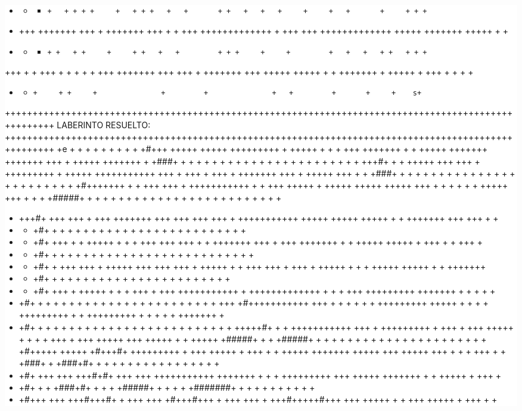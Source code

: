+ +   +     +   + + + +     +   + + +   +   +       + +   +   +   +     +     +   +       +     + + +
+ +++ +++++++ +++ + +++++++ +++ + + +++ +++++++++++++ + +++ +++ +++++++++++++ +++++ +++++++ +++++ + +
+   + +     + +   + +     +     + +   +   +         + + +     +     +         +   +   +   + +   + + +
+++ + + +++ + + + + + +++ +++++++ +++ +++ + +++++++ +++ +++++ +++++ + + +++++++ + +++++ + +++ + + + +
+   +     +     + +     +               +         +               +   +         +       +     +    s+
+++++++++++++++++++++++++++++++++++++++++++++++++++++++++++++++++++++++++++++++++++++++++++++++++++++
LABERINTO RESUELTO: 
+++++++++++++++++++++++++++++++++++++++++++++++++++++++++++++++++++++++++++++++++++++++++++++++++++++
+e    +                     +       +   +           +           +             +     +               +
+#+++ +++++ +++++ +++++++++ + +++++ + + + +++ +++++++ + + +++++ +++++++ +++++++ +++ + +++++ +++++++ +
+###+ +   +   +   +     +   +     + + +   + +         + + +   +   +     +       +   + +     +     + +
+++#+ + + +++++ +++ +++ + +++++++++ + +++++ +++++++++++ +++ + +++ + +++ + +++++++ +++ + +++++ +++ + +
+###+   + +   +     + + +           + +           +     +   +   +   +   + +   + + + + +     +   + + +
+#+++++++ + + +++ +++ + +++++++++++ + + +++ +++++ + +++++ +++++ +++++ +++ + + + + + + +++++ +++ + + +
+#####+   + +   + +   +           + + + +   +   + +       +     +   +   +   + + + +     +   +   + + +
+ +++#+ +++ +++ + +++ +++++++ +++ +++ +++ +++ + +++++++++++ +++++ +++++ +++++ + + +++++++ +++ +++ + +
+ + +#+ +   + + +     + +   +   +   +   + +   +         + +   +       + +     + +     +   + +   + + +
+ + +#+ +++ + + +++++ + + + +++ +++ +++ + + +++++++ +++ + +++ +++++++ + + +++++ +++++ + +++ + + +++ +
+ + +#+ +   + +   +     + +   + +     + +   +   +   + +   + +   +     + + + +       +   +   + +     +
+ + +#+ + +++ +++ + +++++ +++ +++ +++ + +++++ + + +++ +++ + +++ + +++++ + + + +++++ +++++ + + +++++++
+ + +#+ +   +     + +   + +   +   +   +       + + +           + +   +   + +       +       + + +   + +
+ + +#+ +++ + +++++ + + + +++ + +++ +++++++++++ + +++++++++++++ + + + +++ +++++++++ +++++++ + + + + +
+   +#+     +     + + + +   + +   +       +     + +   +         + + + + +         + +   +   +   +   +
+++ +#+++++++++++ +++ + + + + + + +++++++++ +++++ + + + + +++++++++ + + +++++++++ + + + + + +++++++ +
+   +#+   +           + + + + + +         +   +   + +   + + + +     + +         + + + +   + + +     +
+++++#+ + + +++++++++++ +++ + +++++++++ + +++ + +++ +++++ + + + + +++ + +++ +++++ +++ +++++ + + +++++
+#####+ +   + +#####+ +     +   +     + +   + +   + +     + +   +     + +   +     +   +   + + +   + +
+#+++++ +++++ +#+++#+ +++++++++ + +++ +++++ + +++ + + +++++ +++++++ +++++ +++ +++++ +++ + + + +++ + +
+###+   +     +###+#+       +     +       +       + + +   +       +       +   +     +   + +   +   + +
+ +#+ +++ +++ +++#+#+ +++ +++ +++++++++++ +++++++ + + + +++++++++ +++ +++++ +++++++ + + +++++ + +++ +
+ +#+   + +   +###+#+   + +   + +#####+   +     + + +   +#######+   + +     +   +   + +     + +   + +
+ +#+++ +++ +++#+++#+ + +++ +++ +#+++#+++ + +++ +++ + +++#+++++#+++ +++ +++++ + + +++ +++++ + +++ + +